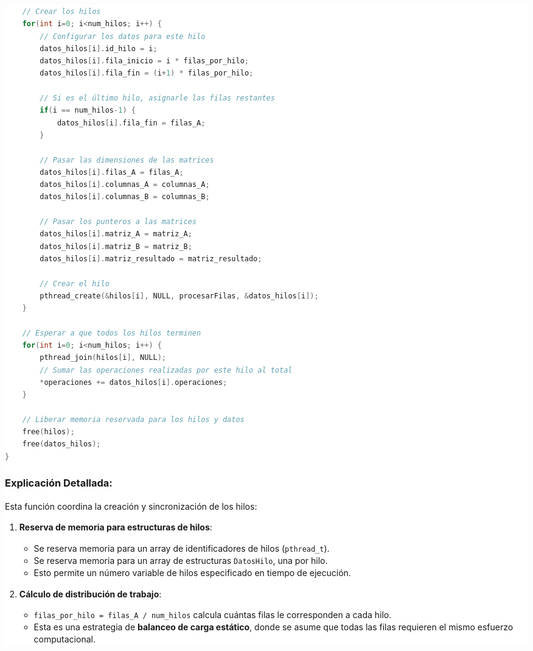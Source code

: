 ```c
    // Crear los hilos
    for(int i=0; i<num_hilos; i++) {
        // Configurar los datos para este hilo
        datos_hilos[i].id_hilo = i;
        datos_hilos[i].fila_inicio = i * filas_por_hilo;
        datos_hilos[i].fila_fin = (i+1) * filas_por_hilo;
        
        // Si es el último hilo, asignarle las filas restantes
        if(i == num_hilos-1) {
            datos_hilos[i].fila_fin = filas_A;
        }
        
        // Pasar las dimensiones de las matrices
        datos_hilos[i].filas_A = filas_A;
        datos_hilos[i].columnas_A = columnas_A;
        datos_hilos[i].columnas_B = columnas_B;
        
        // Pasar los punteros a las matrices
        datos_hilos[i].matriz_A = matriz_A;
        datos_hilos[i].matriz_B = matriz_B;
        datos_hilos[i].matriz_resultado = matriz_resultado;
        
        // Crear el hilo
        pthread_create(&hilos[i], NULL, procesarFilas, &datos_hilos[i]);
    }
    
    // Esperar a que todos los hilos terminen
    for(int i=0; i<num_hilos; i++) {
        pthread_join(hilos[i], NULL);
        // Sumar las operaciones realizadas por este hilo al total
        *operaciones += datos_hilos[i].operaciones;
    }
    
    // Liberar memoria reservada para los hilos y datos
    free(hilos);
    free(datos_hilos);
}
```

### Explicación Detallada:

Esta función coordina la creación y sincronización de los hilos:

1. **Reserva de memoria para estructuras de hilos**:
   - Se reserva memoria para un array de identificadores de hilos (`pthread_t`).
   - Se reserva memoria para un array de estructuras `DatosHilo`, una por hilo.
   - Esto permite un número variable de hilos especificado en tiempo de ejecución.

2. **Cálculo de distribución de trabajo**:
   - `filas_por_hilo = filas_A / num_hilos` calcula cuántas filas le corresponden a cada hilo.
   - Esta es una estrategia de **balanceo de carga estático**, donde se asume que todas las filas requieren el mismo esfuerzo computacional.
